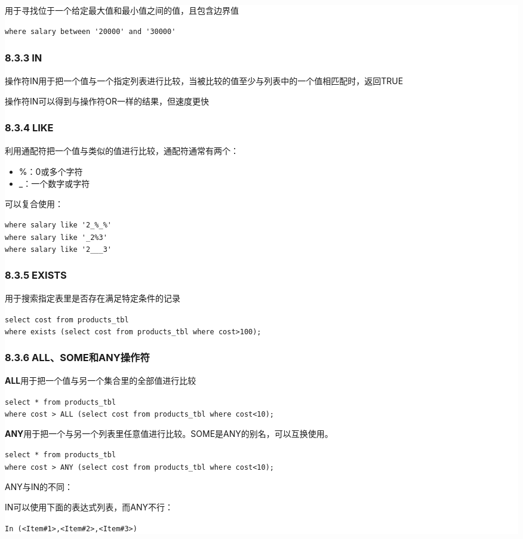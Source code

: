 用于寻找位于一个给定最大值和最小值之间的值，且包含边界值

``` 
where salary between '20000' and '30000'
```

### 8.3.3 IN

操作符IN用于把一个值与一个指定列表进行比较，当被比较的值至少与列表中的一个值相匹配时，返回TRUE

操作符IN可以得到与操作符OR一样的结果，但速度更快

### 8.3.4 LIKE

利用通配符把一个值与类似的值进行比较，通配符通常有两个：

* %：0或多个字符
* _：一个数字或字符

可以复合使用：

``` 
where salary like '2_%_%'
where salary like '_2%3'
where salary like '2___3'
```

### 8.3.5 EXISTS

用于搜索指定表里是否存在满足特定条件的记录

``` 
select cost from products_tbl
where exists (select cost from products_tbl where cost>100);
```

### 8.3.6 ALL、SOME和ANY操作符

**ALL**用于把一个值与另一个集合里的全部值进行比较

``` 
select * from products_tbl 
where cost > ALL (select cost from products_tbl where cost<10); 
```

**ANY**用于把一个与另一个列表里任意值进行比较。SOME是ANY的别名，可以互换使用。

``` 
select * from products_tbl 
where cost > ANY (select cost from products_tbl where cost<10); 
```

ANY与IN的不同：

IN可以使用下面的表达式列表，而ANY不行：

``` 
In (<Item#1>,<Item#2>,<Item#3>)
```
